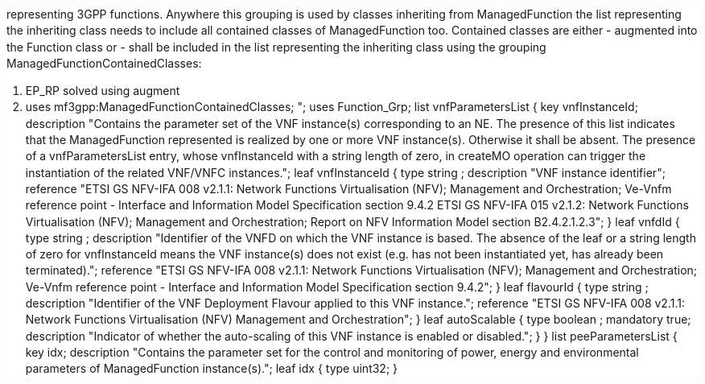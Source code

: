 representing 3GPP functions.
Anywhere this grouping is used by classes inheriting from ManagedFunction
the list representing the inheriting class needs to include all
contained classes of ManagedFunction too. Contained classes are
either
\- augmented into the Function class or
\- shall be included in the list representing the inheriting class
using the grouping ManagedFunctionContainedClasses:
1) EP_RP solved using augment
2) uses mf3gpp:ManagedFunctionContainedClasses;
\";
uses Function_Grp;
list vnfParametersList {
key vnfInstanceId;
description \"Contains the parameter set of the VNF
instance(s) corresponding to an NE.
The presence of this list indicates that the ManagedFunction
represented is realized by one or more VNF instance(s). Otherwise it
shall be absent.
The presence of a vnfParametersList entry, whose vnfInstanceId with a
string length of zero, in createMO operation can trigger the
instantiation of the related VNF/VNFC instances.\";
leaf vnfInstanceId {
type string ;
description \"VNF instance identifier\";
reference \"ETSI GS NFV-IFA 008 v2.1.1:
Network Functions Virtualisation (NFV); Management and Orchestration;
Ve-Vnfm reference point - Interface and Information Model Specification
section 9.4.2
ETSI GS NFV-IFA 015 v2.1.2: Network Functions Virtualisation (NFV);
Management and Orchestration; Report on NFV Information Model
section B2.4.2.1.2.3\";
}
leaf vnfdId {
type string ;
description \"Identifier of the VNFD on which the VNF instance is based.
The absence of the leaf or a string length of zero for vnfInstanceId
means the VNF instance(s) does not exist (e.g. has not been
instantiated yet, has already been terminated).\";
reference \"ETSI GS NFV-IFA 008 v2.1.1:
Network Functions Virtualisation (NFV); Management and Orchestration;
Ve-Vnfm reference point - Interface and Information Model Specification
section 9.4.2\";
}
leaf flavourId {
type string ;
description \"Identifier of the VNF Deployment Flavour applied to this
VNF instance.\";
reference \"ETSI GS NFV-IFA 008 v2.1.1:
Network Functions Virtualisation (NFV) Management and Orchestration\";
}
leaf autoScalable {
type boolean ;
mandatory true;
description \"Indicator of whether the auto-scaling of this
VNF instance is enabled or disabled.\";
}
}
list peeParametersList {
key idx;
description \"Contains the parameter set for the control
and monitoring of power, energy and environmental parameters of
ManagedFunction instance(s).\";
leaf idx { type uint32; }